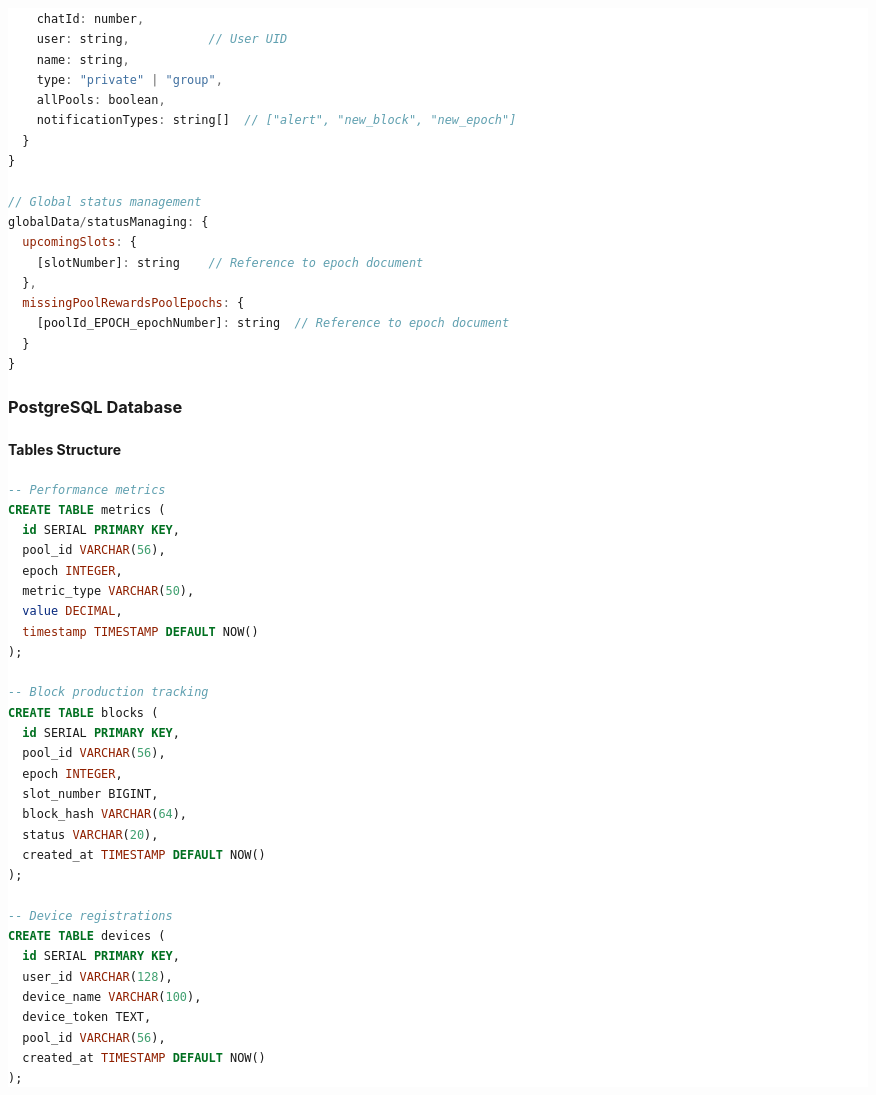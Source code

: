 ```javascript
    chatId: number,
    user: string,           // User UID
    name: string,
    type: "private" | "group",
    allPools: boolean,
    notificationTypes: string[]  // ["alert", "new_block", "new_epoch"]
  }
}

// Global status management
globalData/statusManaging: {
  upcomingSlots: {
    [slotNumber]: string    // Reference to epoch document
  },
  missingPoolRewardsPoolEpochs: {
    [poolId_EPOCH_epochNumber]: string  // Reference to epoch document
  }
}
```

### PostgreSQL Database

#### Tables Structure
```sql
-- Performance metrics
CREATE TABLE metrics (
  id SERIAL PRIMARY KEY,
  pool_id VARCHAR(56),
  epoch INTEGER,
  metric_type VARCHAR(50),
  value DECIMAL,
  timestamp TIMESTAMP DEFAULT NOW()
);

-- Block production tracking
CREATE TABLE blocks (
  id SERIAL PRIMARY KEY,
  pool_id VARCHAR(56),
  epoch INTEGER,
  slot_number BIGINT,
  block_hash VARCHAR(64),
  status VARCHAR(20),
  created_at TIMESTAMP DEFAULT NOW()
);

-- Device registrations
CREATE TABLE devices (
  id SERIAL PRIMARY KEY,
  user_id VARCHAR(128),
  device_name VARCHAR(100),
  device_token TEXT,
  pool_id VARCHAR(56),
  created_at TIMESTAMP DEFAULT NOW()
);
```


  [uid]: {
  [poolIdBech32]: {
  [epochNumber]: {
  [chatId]: {